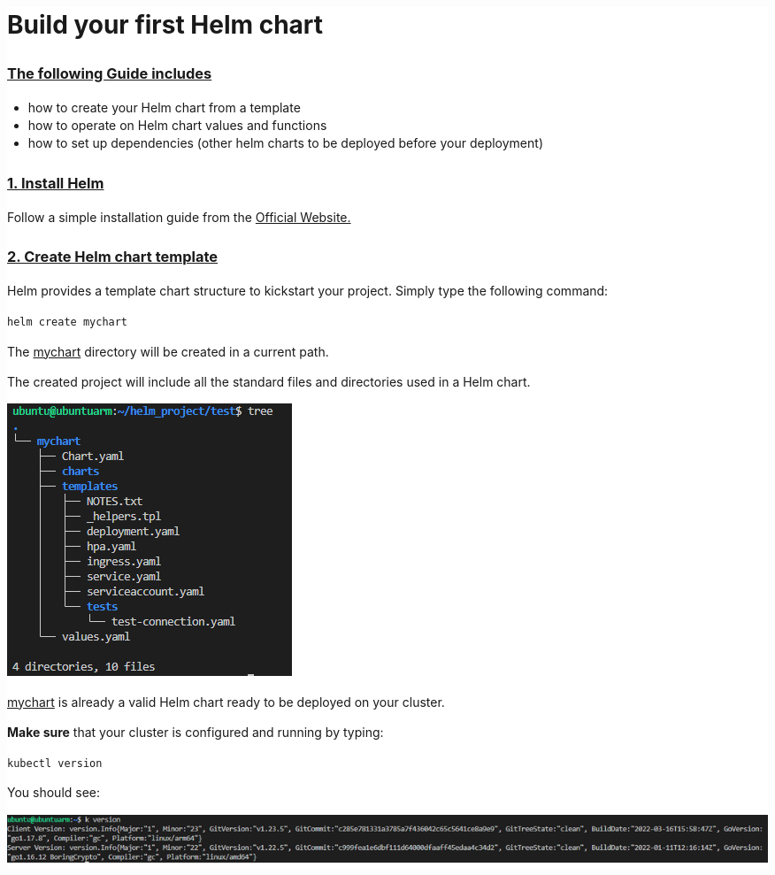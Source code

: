 # Build your first Helm chart

### <ins>The following Guide includes
- how to create your Helm chart from a template
- how to operate on Helm chart values and functions
- how to set up dependencies (other helm charts to be deployed before your deployment)

### <ins> 1. Install Helm
Follow a simple installation guide from the [Official Website.](https://helm.sh/)

### <ins> 2. Create Helm chart template

Helm provides a template chart structure to kickstart your project. Simply type the following command:

```shell 
helm create mychart
```

The [mychart](./mychart/) directory will be created in a current path.

The created project will include all the standard files and directories used in a Helm chart.

![](./images/chart_tree.png)

[mychart](./mychart/) is already a valid Helm chart ready to be deployed on your cluster.

**Make sure** that your cluster is configured and running by typing:

```shell
kubectl version
```
You should see:

![](./images/k_version.png)
